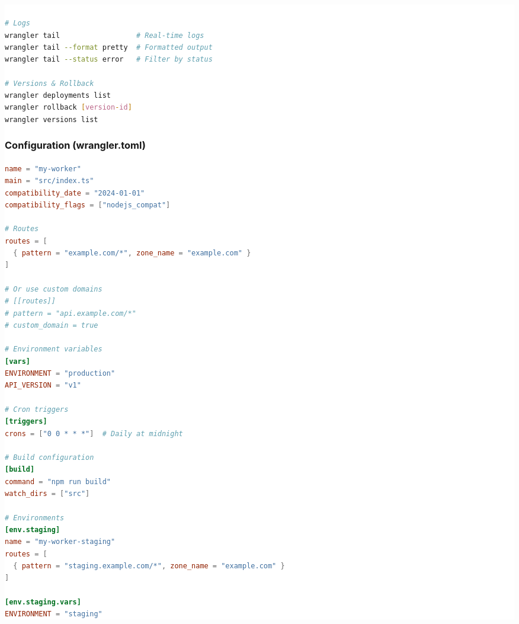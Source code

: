 ```bash

# Logs
wrangler tail                  # Real-time logs
wrangler tail --format pretty  # Formatted output
wrangler tail --status error   # Filter by status

# Versions & Rollback
wrangler deployments list
wrangler rollback [version-id]
wrangler versions list
```

### Configuration (wrangler.toml)

```toml
name = "my-worker"
main = "src/index.ts"
compatibility_date = "2024-01-01"
compatibility_flags = ["nodejs_compat"]

# Routes
routes = [
  { pattern = "example.com/*", zone_name = "example.com" }
]

# Or use custom domains
# [[routes]]
# pattern = "api.example.com/*"
# custom_domain = true

# Environment variables
[vars]
ENVIRONMENT = "production"
API_VERSION = "v1"

# Cron triggers
[triggers]
crons = ["0 0 * * *"]  # Daily at midnight

# Build configuration
[build]
command = "npm run build"
watch_dirs = ["src"]

# Environments
[env.staging]
name = "my-worker-staging"
routes = [
  { pattern = "staging.example.com/*", zone_name = "example.com" }
]

[env.staging.vars]
ENVIRONMENT = "staging"
```
